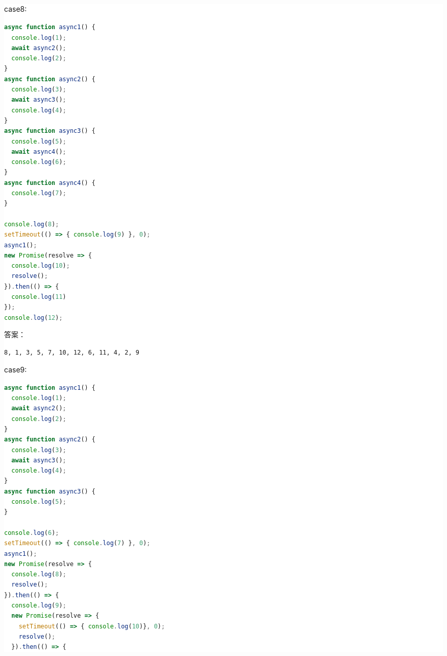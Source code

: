 case8:  
```js
async function async1() {
  console.log(1);
  await async2();
  console.log(2);
}
async function async2() {
  console.log(3);
  await async3();
  console.log(4);
}
async function async3() {
  console.log(5);
  await async4();
  console.log(6);
}
async function async4() {
  console.log(7);
}

console.log(8);
setTimeout(() => { console.log(9) }, 0);
async1();
new Promise(resolve => {
  console.log(10);
  resolve();
}).then(() => {
  console.log(11)
});
console.log(12);
```  
答案：  
```bash
8, 1, 3, 5, 7, 10, 12, 6, 11, 4, 2, 9
```

case9:  
```js
async function async1() {
  console.log(1);
  await async2();
  console.log(2);
}
async function async2() {
  console.log(3);
  await async3();
  console.log(4);
}
async function async3() {
  console.log(5);
}

console.log(6);
setTimeout(() => { console.log(7) }, 0);
async1();
new Promise(resolve => {
  console.log(8);
  resolve();
}).then(() => {
  console.log(9);
  new Promise(resolve => {
    setTimeout(() => { console.log(10)}, 0);
    resolve();
  }).then(() => {
```